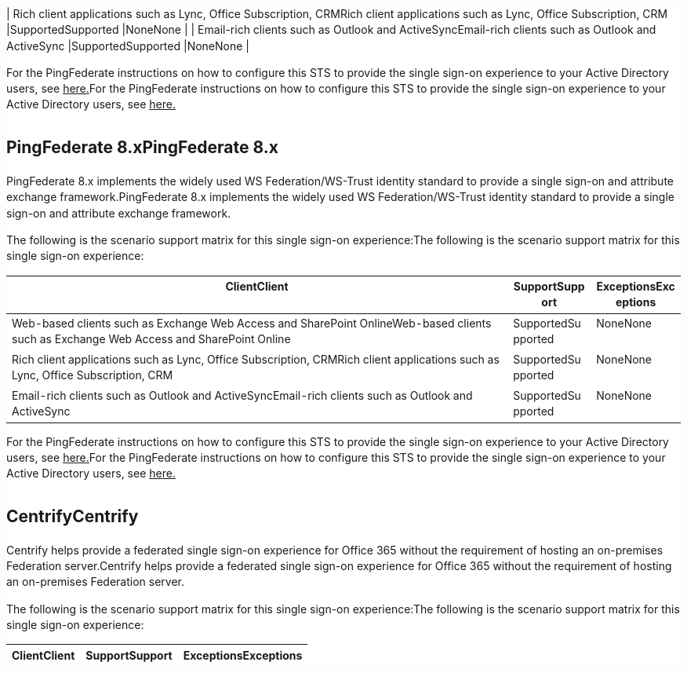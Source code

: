 | <span data-ttu-id="3334c-200">Rich client applications such as Lync, Office Subscription, CRM</span><span class="sxs-lookup"><span data-stu-id="3334c-200">Rich client applications such as Lync, Office Subscription, CRM</span></span> |<span data-ttu-id="3334c-201">Supported</span><span class="sxs-lookup"><span data-stu-id="3334c-201">Supported</span></span> |<span data-ttu-id="3334c-202">None</span><span class="sxs-lookup"><span data-stu-id="3334c-202">None</span></span> |
| <span data-ttu-id="3334c-203">Email-rich clients such as Outlook and ActiveSync</span><span class="sxs-lookup"><span data-stu-id="3334c-203">Email-rich clients such as Outlook and ActiveSync</span></span> |<span data-ttu-id="3334c-204">Supported</span><span class="sxs-lookup"><span data-stu-id="3334c-204">Supported</span></span> |<span data-ttu-id="3334c-205">None</span><span class="sxs-lookup"><span data-stu-id="3334c-205">None</span></span> |

<span data-ttu-id="3334c-206">For the PingFederate instructions on how to configure this STS to provide the single sign-on experience to your Active Directory users, see [here.](http://documentation.pingidentity.com/display/PF72/PingFederate+7.2)</span><span class="sxs-lookup"><span data-stu-id="3334c-206">For the PingFederate instructions on how to configure this STS to provide the single sign-on experience to your Active Directory users, see [here.](http://documentation.pingidentity.com/display/PF72/PingFederate+7.2)</span></span>

## <a name="pingfederate-8x"></a><span data-ttu-id="3334c-207">PingFederate 8.x</span><span class="sxs-lookup"><span data-stu-id="3334c-207">PingFederate 8.x</span></span>
<span data-ttu-id="3334c-208">PingFederate 8.x implements the widely used WS Federation/WS-Trust identity standard to provide a single sign-on and attribute exchange framework.</span><span class="sxs-lookup"><span data-stu-id="3334c-208">PingFederate 8.x implements the widely used WS Federation/WS-Trust identity standard to provide a single sign-on and attribute exchange framework.</span></span>

<span data-ttu-id="3334c-209">The following is the scenario support matrix for this single sign-on experience:</span><span class="sxs-lookup"><span data-stu-id="3334c-209">The following is the scenario support matrix for this single sign-on experience:</span></span>

| <span data-ttu-id="3334c-210">Client</span><span class="sxs-lookup"><span data-stu-id="3334c-210">Client</span></span> | <span data-ttu-id="3334c-211">Support</span><span class="sxs-lookup"><span data-stu-id="3334c-211">Support</span></span> | <span data-ttu-id="3334c-212">Exceptions</span><span class="sxs-lookup"><span data-stu-id="3334c-212">Exceptions</span></span> |
| --- | --- | --- |
| <span data-ttu-id="3334c-213">Web-based clients such as Exchange Web Access and SharePoint Online</span><span class="sxs-lookup"><span data-stu-id="3334c-213">Web-based clients such as Exchange Web Access and SharePoint Online</span></span> |<span data-ttu-id="3334c-214">Supported</span><span class="sxs-lookup"><span data-stu-id="3334c-214">Supported</span></span> |<span data-ttu-id="3334c-215">None</span><span class="sxs-lookup"><span data-stu-id="3334c-215">None</span></span> |
| <span data-ttu-id="3334c-216">Rich client applications such as Lync, Office Subscription, CRM</span><span class="sxs-lookup"><span data-stu-id="3334c-216">Rich client applications such as Lync, Office Subscription, CRM</span></span> |<span data-ttu-id="3334c-217">Supported</span><span class="sxs-lookup"><span data-stu-id="3334c-217">Supported</span></span> |<span data-ttu-id="3334c-218">None</span><span class="sxs-lookup"><span data-stu-id="3334c-218">None</span></span> |
| <span data-ttu-id="3334c-219">Email-rich clients such as Outlook and ActiveSync</span><span class="sxs-lookup"><span data-stu-id="3334c-219">Email-rich clients such as Outlook and ActiveSync</span></span> |<span data-ttu-id="3334c-220">Supported</span><span class="sxs-lookup"><span data-stu-id="3334c-220">Supported</span></span> |<span data-ttu-id="3334c-221">None</span><span class="sxs-lookup"><span data-stu-id="3334c-221">None</span></span> |

<span data-ttu-id="3334c-222">For the PingFederate instructions on how to configure this STS to provide the single sign-on experience to your Active Directory users, see [here.](http://documentation.pingidentity.com/display/PFS/SSO+to+Office+365+Introduction)</span><span class="sxs-lookup"><span data-stu-id="3334c-222">For the PingFederate instructions on how to configure this STS to provide the single sign-on experience to your Active Directory users, see [here.](http://documentation.pingidentity.com/display/PFS/SSO+to+Office+365+Introduction)</span></span>

## <a name="centrify"></a><span data-ttu-id="3334c-223">Centrify</span><span class="sxs-lookup"><span data-stu-id="3334c-223">Centrify</span></span>
<span data-ttu-id="3334c-224">Centrify helps provide a federated single sign-on experience for Office 365 without the requirement of hosting an on-premises Federation server.</span><span class="sxs-lookup"><span data-stu-id="3334c-224">Centrify helps provide a federated single sign-on experience for Office 365 without the requirement of hosting an on-premises Federation server.</span></span>

<span data-ttu-id="3334c-225">The following is the scenario support matrix for this single sign-on experience:</span><span class="sxs-lookup"><span data-stu-id="3334c-225">The following is the scenario support matrix for this single sign-on experience:</span></span>

| <span data-ttu-id="3334c-226">Client</span><span class="sxs-lookup"><span data-stu-id="3334c-226">Client</span></span> | <span data-ttu-id="3334c-227">Support</span><span class="sxs-lookup"><span data-stu-id="3334c-227">Support</span></span> | <span data-ttu-id="3334c-228">Exceptions</span><span class="sxs-lookup"><span data-stu-id="3334c-228">Exceptions</span></span> |
| --- | --- | --- |